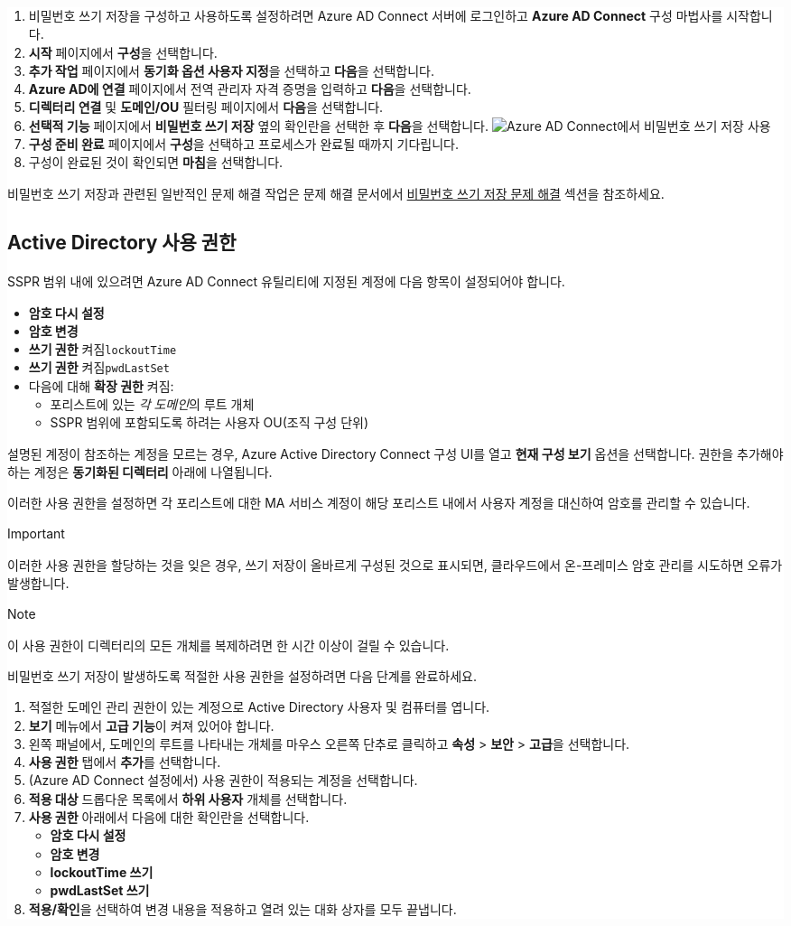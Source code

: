 1. 비밀번호 쓰기 저장을 구성하고 사용하도록 설정하려면 Azure AD Connect 서버에 로그인하고 **Azure AD Connect** 구성 마법사를 시작합니다.
2. **시작** 페이지에서 **구성**을 선택합니다.
3. **추가 작업** 페이지에서 **동기화 옵션 사용자 지정**을 선택하고 **다음**을 선택합니다.
4. **Azure AD에 연결** 페이지에서 전역 관리자 자격 증명을 입력하고 **다음**을 선택합니다.
5. **디렉터리 연결** 및 **도메인/OU** 필터링 페이지에서 **다음**을 선택합니다.
6. **선택적 기능** 페이지에서 **비밀번호 쓰기 저장** 옆의 확인란을 선택한 후 **다음**을 선택합니다.
   ![Azure AD Connect에서 비밀번호 쓰기 저장 사용][Writeback]
7. **구성 준비 완료** 페이지에서 **구성**을 선택하고 프로세스가 완료될 때까지 기다립니다.
8. 구성이 완료된 것이 확인되면 **마침**을 선택합니다.

비밀번호 쓰기 저장과 관련된 일반적인 문제 해결 작업은 문제 해결 문서에서 [비밀번호 쓰기 저장 문제 해결](active-directory-passwords-troubleshoot.md#troubleshoot-password-writeback) 섹션을 참조하세요.

## <a name="active-directory-permissions"></a>Active Directory 사용 권한

SSPR 범위 내에 있으려면 Azure AD Connect 유틸리티에 지정된 계정에 다음 항목이 설정되어야 합니다.

* **암호 다시 설정** 
* **암호 변경** 
* **쓰기 권한** 켜짐`lockoutTime`  
* **쓰기 권한** 켜짐`pwdLastSet`
* 다음에 대해 **확장 권한** 켜짐:
   * 포리스트에 있는 *각 도메인*의 루트 개체
   * SSPR 범위에 포함되도록 하려는 사용자 OU(조직 구성 단위)

설명된 계정이 참조하는 계정을 모르는 경우, Azure Active Directory Connect 구성 UI를 열고 **현재 구성 보기** 옵션을 선택합니다. 권한을 추가해야 하는 계정은 **동기화된 디렉터리** 아래에 나열됩니다.

이러한 사용 권한을 설정하면 각 포리스트에 대한 MA 서비스 계정이 해당 포리스트 내에서 사용자 계정을 대신하여 암호를 관리할 수 있습니다. 

> [!IMPORTANT]
> 이러한 사용 권한을 할당하는 것을 잊은 경우, 쓰기 저장이 올바르게 구성된 것으로 표시되면, 클라우드에서 온-프레미스 암호 관리를 시도하면 오류가 발생합니다.
>

> [!NOTE]
> 이 사용 권한이 디렉터리의 모든 개체를 복제하려면 한 시간 이상이 걸릴 수 있습니다.
>

비밀번호 쓰기 저장이 발생하도록 적절한 사용 권한을 설정하려면 다음 단계를 완료하세요.

1. 적절한 도메인 관리 권한이 있는 계정으로 Active Directory 사용자 및 컴퓨터를 엽니다.
2. **보기** 메뉴에서 **고급 기능**이 켜져 있어야 합니다.
3. 왼쪽 패널에서, 도메인의 루트를 나타내는 개체를 마우스 오른쪽 단추로 클릭하고 **속성** > **보안** > **고급**을 선택합니다.
4. **사용 권한** 탭에서 **추가**를 선택합니다.
5. (Azure AD Connect 설정에서) 사용 권한이 적용되는 계정을 선택합니다.
6. **적용 대상** 드롭다운 목록에서 **하위 사용자** 개체를 선택합니다.
7. **사용 권한** 아래에서 다음에 대한 확인란을 선택합니다.
    * **암호 다시 설정**
    * **암호 변경**
    * **lockoutTime 쓰기**
    * **pwdLastSet 쓰기**
8. **적용/확인**을 선택하여 변경 내용을 적용하고 열려 있는 대화 상자를 모두 끝냅니다.


[Writeback]: ./media/howto-sspr-writeback/enablepasswordwriteback.png "Azure AD Connect에서 비밀번호 쓰기 저장 사용"